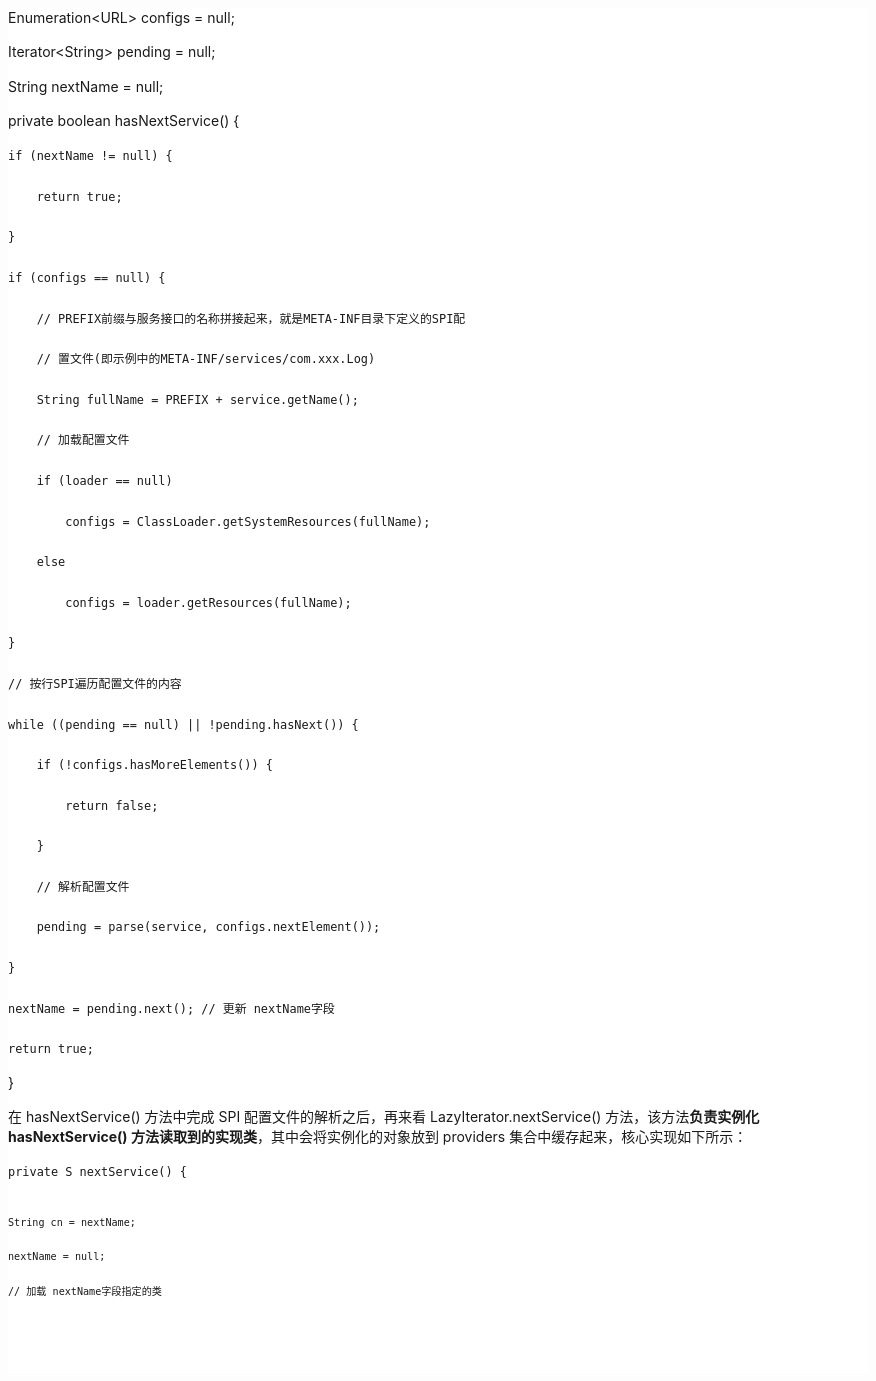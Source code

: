 Enumeration&lt;URL&gt; configs = null; 

Iterator&lt;String&gt; pending = null; 

String nextName = null; 

private boolean hasNextService() { 

    if (nextName != null) { 

        return true; 

    } 

    if (configs == null) { 

        // PREFIX前缀与服务接口的名称拼接起来，就是META-INF目录下定义的SPI配 

        // 置文件(即示例中的META-INF/services/com.xxx.Log) 

        String fullName = PREFIX + service.getName(); 

        // 加载配置文件 

        if (loader == null) 

            configs = ClassLoader.getSystemResources(fullName); 

        else 

            configs = loader.getResources(fullName); 

    } 

    // 按行SPI遍历配置文件的内容 

    while ((pending == null) || !pending.hasNext()) {  

        if (!configs.hasMoreElements()) { 

            return false; 

        } 

        // 解析配置文件 

        pending = parse(service, configs.nextElement());  

    } 

    nextName = pending.next(); // 更新 nextName字段 

    return true; 

}   
</code></pre>
<p>在 hasNextService() 方法中完成 SPI 配置文件的解析之后，再来看 LazyIterator.nextService() 方法，该方法<strong>负责实例化 hasNextService() 方法读取到的实现类</strong>，其中会将实例化的对象放到 providers 集合中缓存起来，核心实现如下所示：</p>
<pre><code>private S nextService() { 

    String cn = nextName; 

    nextName = null; 

    // 加载 nextName字段指定的类 
